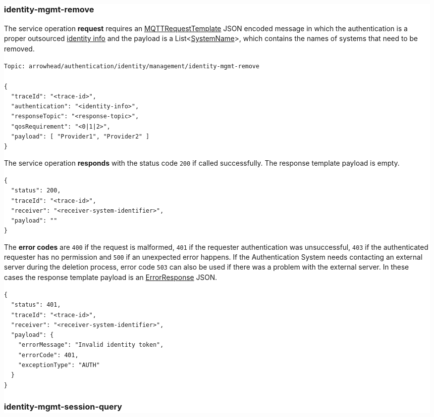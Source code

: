 ### identity-mgmt-remove

The service operation **request** requires an [MQTTRequestTemplate](../data-models/mqtt-request-template.md) JSON encoded message in which the authentication is a proper outsourced [identity info](../../api/authentication_policy.md/#mqtt) and the payload is a List<[SystemName](../primitives.md#systemname)>, which contains the names of systems that need to be removed.

```
Topic: arrowhead/authentication/identity/management/identity-mgmt-remove

{
  "traceId": "<trace-id>",
  "authentication": "<identity-info>",
  "responseTopic": "<response-topic>",
  "qosRequirement": "<0|1|2>",
  "payload": [ "Provider1", "Provider2" ]
}
```

The service operation **responds** with the status code `200` if called successfully. The response template payload is empty.

```
{
  "status": 200,
  "traceId": "<trace-id>",
  "receiver": "<receiver-system-identifier>",
  "payload": ""
}
```

The **error codes** are `400` if the request is malformed, `401` if the requester authentication was unsuccessful,
`403` if the authenticated requester has no permission and `500` if an unexpected error happens.
If the Authentication System needs contacting an external server during the deletion process, error code `503` can also be used if there was a problem with the external server. In these cases the response template payload is an
[ErrorResponse](../data-models/error-response.md) JSON.

```
{
  "status": 401,
  "traceId": "<trace-id>",
  "receiver": "<receiver-system-identifier>",
  "payload": {
    "errorMessage": "Invalid identity token",
    "errorCode": 401,
    "exceptionType": "AUTH"
  }
}
```

### identity-mgmt-session-query
